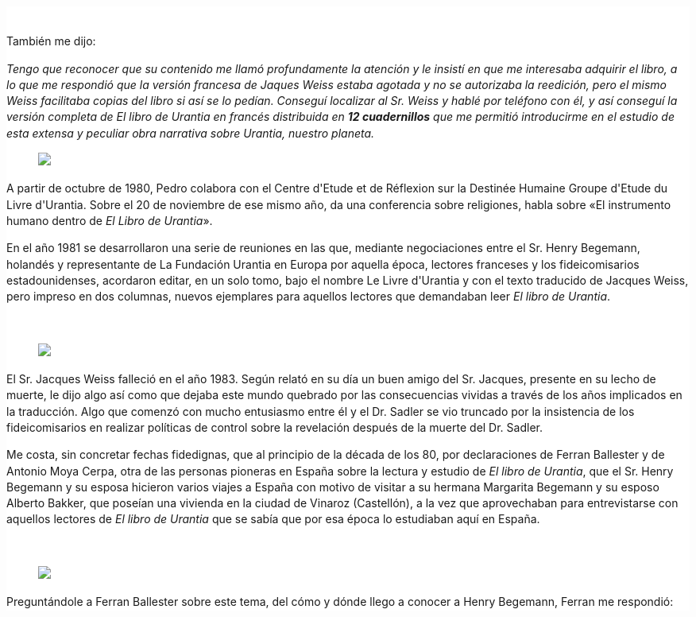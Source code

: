 <br style="clear:both;"/>

También me dijo:

_Tengo que reconocer que su contenido me llamó profundamente la atención y le insistí en que me interesaba adquirir el libro, a lo que me respondió que la versión francesa de Jaques Weiss estaba agotada y no se autorizaba la reedición, pero el mismo Weiss facilitaba copias del libro si así se lo pedían. Conseguí localizar al Sr. Weiss y hablé por teléfono con él, y así conseguí la versión completa de El libro de Urantia en francés distribuida en ***12 cuadernillos*** que me permitió introducirme en el estudio de esta extensa y peculiar obra narrativa sobre Urantia, nuestro planeta._

<figure id="Figure_15" class="image urantiapedia image-style-align-left">
<img src="/image/article/Spain_Association/El_movimiento_Urantia_en_Espana/013.jpg">
</figure>

A partir de octubre de 1980, Pedro colabora con el Centre d'Etude et de Réflexion sur la Destinée Humaine Groupe d'Etude du Livre d'Urantia. Sobre el 20 de noviembre de ese mismo año, da una conferencia sobre religiones, habla sobre «El instrumento humano dentro de _El Libro de Urantia_».


En el año 1981 se desarrollaron una serie de reuniones en las que, mediante negociaciones entre el Sr. Henry Begemann, holandés y representante de La Fundación Urantia en Europa por aquella época, lectores franceses y los fideicomisarios estadounidenses, acordaron editar, en un solo tomo, bajo el nombre Le Livre d'Urantia y con el texto traducido de Jacques Weiss, pero impreso en dos columnas, nuevos ejemplares para aquellos lectores que demandaban leer _El libro de Urantia_.

<br style="clear:both;"/>


<figure id="Figure_16" class="image urantiapedia image-style-align-left">
<img src="/image/article/Spain_Association/El_movimiento_Urantia_en_Espana/015.jpg">
</figure>

El Sr. Jacques Weiss falleció en el año 1983. Según relató en su día un buen amigo del Sr. Jacques, presente en su lecho de muerte, le dijo algo así como que dejaba este mundo quebrado por las consecuencias vividas a través de los años implicados en la traducción. Algo que comenzó con mucho entusiasmo entre él y el Dr. Sadler se vio truncado por la insistencia de los fideicomisarios en realizar políticas de control sobre la revelación después de la muerte del Dr. Sadler.

Me costa, sin concretar fechas fidedignas, que al principio de la década de los 80, por declaraciones de Ferran Ballester y de Antonio Moya Cerpa, otra de las personas pioneras en España sobre la lectura y estudio de _El libro de Urantia_, que el Sr. Henry Begemann y su esposa hicieron varios viajes a España con motivo de visitar a su hermana Margarita Begemann y su esposo Alberto Bakker, que poseían una vivienda en la ciudad de Vinaroz (Castellón), a la vez que aprovechaban para entrevistarse con aquellos lectores de _El libro de Urantia_ que se sabía que por esa época lo estudiaban aquí en España.

<br style="clear:both;"/>

<figure id="Figure_17" class="image urantiapedia image-style-align-right">
<img src="/image/article/Spain_Association/El_movimiento_Urantia_en_Espana/014.jpg">
</figure>

Preguntándole a Ferran Ballester sobre este tema, del cómo y dónde llego a conocer a Henry Begemann, Ferran me respondió:
